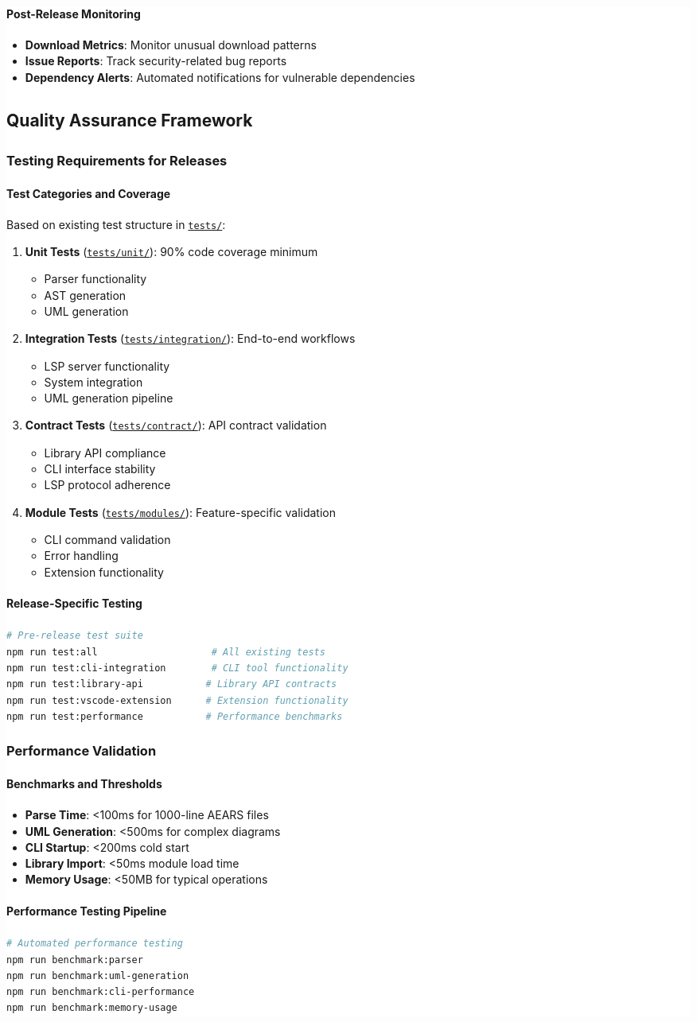 #### Post-Release Monitoring
- **Download Metrics**: Monitor unusual download patterns
- **Issue Reports**: Track security-related bug reports
- **Dependency Alerts**: Automated notifications for vulnerable dependencies

## Quality Assurance Framework

### Testing Requirements for Releases

#### Test Categories and Coverage
Based on existing test structure in [`tests/`](tests/):

1. **Unit Tests** ([`tests/unit/`](tests/unit/)): 90% code coverage minimum
   - Parser functionality
   - AST generation
   - UML generation

2. **Integration Tests** ([`tests/integration/`](tests/integration/)): End-to-end workflows
   - LSP server functionality
   - System integration
   - UML generation pipeline

3. **Contract Tests** ([`tests/contract/`](tests/contract/)): API contract validation
   - Library API compliance
   - CLI interface stability
   - LSP protocol adherence

4. **Module Tests** ([`tests/modules/`](tests/modules/)): Feature-specific validation
   - CLI command validation
   - Error handling
   - Extension functionality

#### Release-Specific Testing
```bash
# Pre-release test suite
npm run test:all                    # All existing tests
npm run test:cli-integration        # CLI tool functionality
npm run test:library-api           # Library API contracts
npm run test:vscode-extension      # Extension functionality
npm run test:performance           # Performance benchmarks
```

### Performance Validation

#### Benchmarks and Thresholds
- **Parse Time**: <100ms for 1000-line AEARS files
- **UML Generation**: <500ms for complex diagrams
- **CLI Startup**: <200ms cold start
- **Library Import**: <50ms module load time
- **Memory Usage**: <50MB for typical operations

#### Performance Testing Pipeline
```bash
# Automated performance testing
npm run benchmark:parser
npm run benchmark:uml-generation
npm run benchmark:cli-performance
npm run benchmark:memory-usage
```
